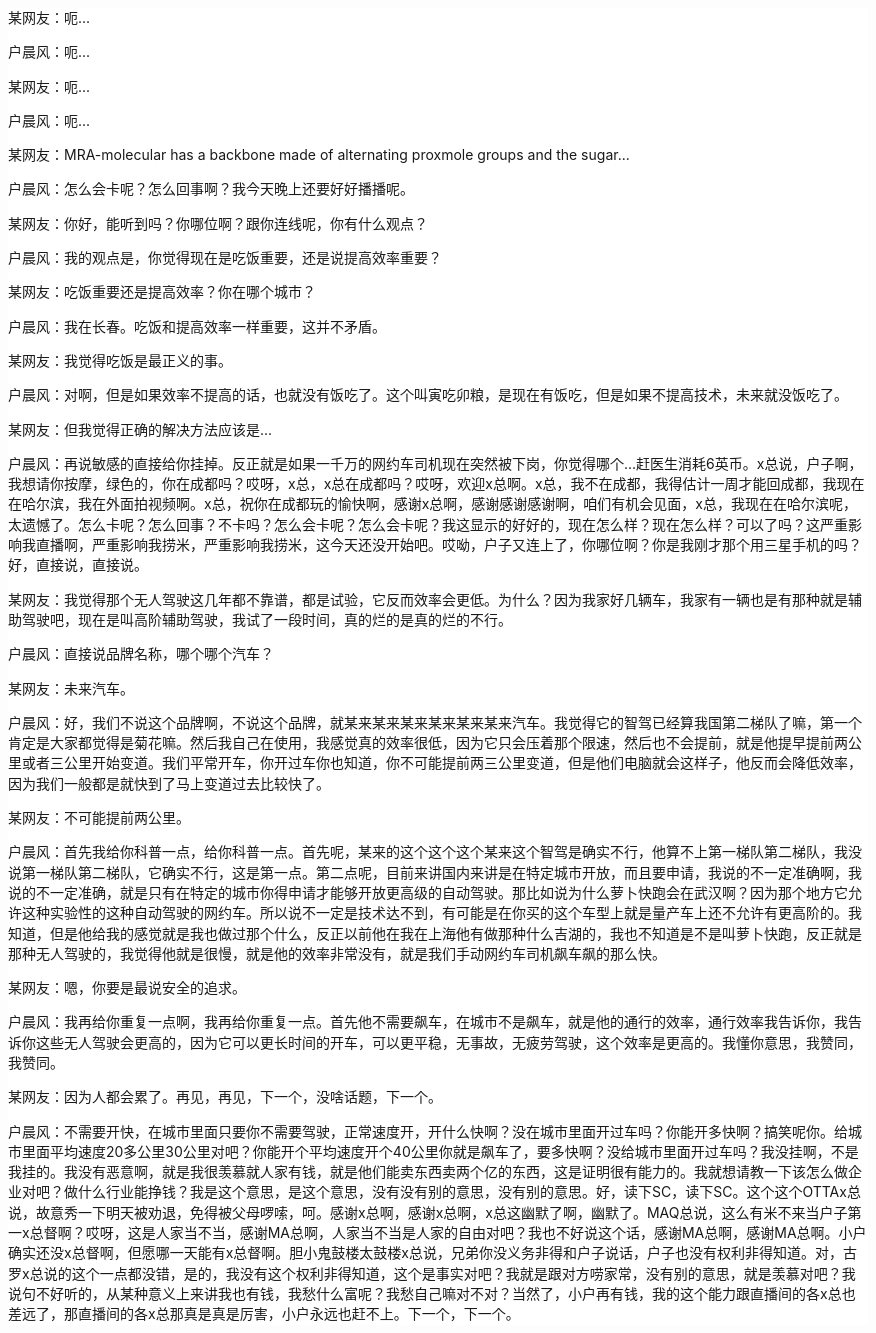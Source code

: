 某网友：呃...

户晨风：呃...

某网友：呃...

户晨风：呃...

某网友：MRA-molecular has a backbone made of alternating proxmole groups and the sugar...

户晨风：怎么会卡呢？怎么回事啊？我今天晚上还要好好播播呢。

某网友：你好，能听到吗？你哪位啊？跟你连线呢，你有什么观点？

户晨风：我的观点是，你觉得现在是吃饭重要，还是说提高效率重要？

某网友：吃饭重要还是提高效率？你在哪个城市？

户晨风：我在长春。吃饭和提高效率一样重要，这并不矛盾。

某网友：我觉得吃饭是最正义的事。

户晨风：对啊，但是如果效率不提高的话，也就没有饭吃了。这个叫寅吃卯粮，是现在有饭吃，但是如果不提高技术，未来就没饭吃了。

某网友：但我觉得正确的解决方法应该是...

户晨风：再说敏感的直接给你挂掉。反正就是如果一千万的网约车司机现在突然被下岗，你觉得哪个...赶医生消耗6英币。x总说，户子啊，我想请你按摩，绿色的，你在成都吗？哎呀，x总，x总在成都吗？哎呀，欢迎x总啊。x总，我不在成都，我得估计一周才能回成都，我现在在哈尔滨，我在外面拍视频啊。x总，祝你在成都玩的愉快啊，感谢x总啊，感谢感谢感谢啊，咱们有机会见面，x总，我现在在哈尔滨呢，太遗憾了。怎么卡呢？怎么回事？不卡吗？怎么会卡呢？怎么会卡呢？我这显示的好好的，现在怎么样？现在怎么样？可以了吗？这严重影响我直播啊，严重影响我捞米，严重影响我捞米，这今天还没开始吧。哎呦，户子又连上了，你哪位啊？你是我刚才那个用三星手机的吗？好，直接说，直接说。

某网友：我觉得那个无人驾驶这几年都不靠谱，都是试验，它反而效率会更低。为什么？因为我家好几辆车，我家有一辆也是有那种就是辅助驾驶吧，现在是叫高阶辅助驾驶，我试了一段时间，真的烂的是真的烂的不行。

户晨风：直接说品牌名称，哪个哪个汽车？

某网友：未来汽车。

户晨风：好，我们不说这个品牌啊，不说这个品牌，就某来某来某来某来某来某来汽车。我觉得它的智驾已经算我国第二梯队了嘛，第一个肯定是大家都觉得是菊花嘛。然后我自己在使用，我感觉真的效率很低，因为它只会压着那个限速，然后也不会提前，就是他提早提前两公里或者三公里开始变道。我们平常开车，你开过车你也知道，你不可能提前两三公里变道，但是他们电脑就会这样子，他反而会降低效率，因为我们一般都是就快到了马上变道过去比较快了。

某网友：不可能提前两公里。

户晨风：首先我给你科普一点，给你科普一点。首先呢，某来的这个这个这个某来这个智驾是确实不行，他算不上第一梯队第二梯队，我没说第一梯队第二梯队，它确实不行，这是第一点。第二点呢，目前来讲国内来讲是在特定城市开放，而且要申请，我说的不一定准确啊，我说的不一定准确，就是只有在特定的城市你得申请才能够开放更高级的自动驾驶。那比如说为什么萝卜快跑会在武汉啊？因为那个地方它允许这种实验性的这种自动驾驶的网约车。所以说不一定是技术达不到，有可能是在你买的这个车型上就是量产车上还不允许有更高阶的。我知道，但是他给我的感觉就是我也做过那个什么，反正以前他在我在上海他有做那种什么吉湖的，我也不知道是不是叫萝卜快跑，反正就是那种无人驾驶的，我觉得他就是很慢，就是他的效率非常没有，就是我们手动网约车司机飙车飙的那么快。

某网友：嗯，你要是最说安全的追求。

户晨风：我再给你重复一点啊，我再给你重复一点。首先他不需要飙车，在城市不是飙车，就是他的通行的效率，通行效率我告诉你，我告诉你这些无人驾驶会更高的，因为它可以更长时间的开车，可以更平稳，无事故，无疲劳驾驶，这个效率是更高的。我懂你意思，我赞同，我赞同。

某网友：因为人都会累了。再见，再见，下一个，没啥话题，下一个。

户晨风：不需要开快，在城市里面只要你不需要驾驶，正常速度开，开什么快啊？没在城市里面开过车吗？你能开多快啊？搞笑呢你。给城市里面平均速度20多公里30公里对吧？你能开个平均速度开个40公里你就是飙车了，要多快啊？没给城市里面开过车吗？我没挂啊，不是我挂的。我没有恶意啊，就是我很羡慕就人家有钱，就是他们能卖东西卖两个亿的东西，这是证明很有能力的。我就想请教一下该怎么做企业对吧？做什么行业能挣钱？我是这个意思，是这个意思，没有没有别的意思，没有别的意思。好，读下SC，读下SC。这个这个OTTAx总说，故意秀一下明天被劝退，免得被父母啰嗦，呵。感谢x总啊，感谢x总啊，x总这幽默了啊，幽默了。MAQ总说，这么有米不来当户子第一x总督啊？哎呀，这是人家当不当，感谢MA总啊，人家当不当是人家的自由对吧？我也不好说这个话，感谢MA总啊，感谢MA总啊。小户确实还没x总督啊，但愿哪一天能有x总督啊。胆小鬼鼓楼太鼓楼x总说，兄弟你没义务非得和户子说话，户子也没有权利非得知道。对，古罗x总说的这个一点都没错，是的，我没有这个权利非得知道，这个是事实对吧？我就是跟对方唠家常，没有别的意思，就是羡慕对吧？我说句不好听的，从某种意义上来讲我也有钱，我愁什么富呢？我愁自己嘛对不对？当然了，小户再有钱，我的这个能力跟直播间的各x总也差远了，那直播间的各x总那真是真是厉害，小户永远也赶不上。下一个，下一个。

